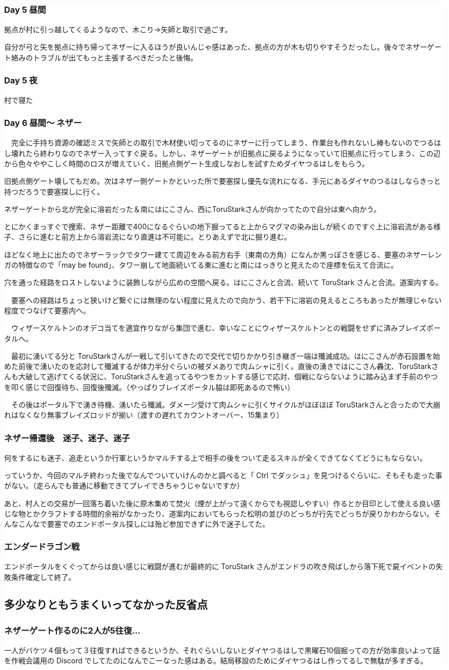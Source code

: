 ### Day 5 昼間

  拠点が村に引っ越してくるようなので、木こり→矢師と取引で過ごす。

  自分が弓と矢を拠点に持ち帰ってネザーに入るほうが良いんじゃ感はあった、拠点の方が木も切りやすそうだったし。後々でネザーゲート絡みのトラブルが出てもっと主張するべきだったと後悔。

### Day 5 夜

  村で寝た

### Day 6 昼間～ ネザー

　完全に手持ち資源の確認ミスで矢師との取引で木材使い切ってるのにネザーに行ってしまう、作業台も作れないし棒もないのでつるはし壊れたら終わりなのでネザー入ってすぐ戻る。しかし、ネザーゲートが旧拠点に戻るようになっていて旧拠点に行ってしまう、この辺から色々ややこしく時間のロスが増えていく、旧拠点側ゲート生成しなおしを試すためダイヤつるはしをもらう。

  旧拠点側ゲート壊してもだめ。次はネザー側ゲートかといった所で要塞探し優先な流れになる、手元にあるダイヤのつるはしならきっと持つだろうで要塞探しに行く。

  ネザーゲートから北が完全に溶岩だった＆南にはにこさん、西にToruStarkさんが向かってたので自分は東へ向かう。

  とにかくまっすぐで捜索、ネザー距離で400になるぐらいの地下掘ってると上からマグマの染み出しが続くのですぐ上に溶岩流がある様子、さらに進むと前方上から溶岩流になり直進は不可能に。とりあえずで北に掘り進む。

  ほどなく地上に出たのでネザーラックでタワー建てて周辺をみる前方右手（東南の方角）になんか黒っぽさを感じる、要塞のネザーレンガの特徴なので「may be found」、タワー崩して地面続いてる東に進むと南にはっきりと見えたので座標を伝えて合流に。

  穴を通った経路をロストしないように装飾しながら広めの空間へ戻る。はにこさんと合流、続いて ToruStark さんと合流。道案内する。

　要塞への経路はちょっと狭いけど繋ぐには無理のない程度に見えたので向かう、若干下に溶岩の見えるところもあったが無理じゃない程度でつなげて要塞内へ。

　ウィザースケルトンのオデコ当てを適宜作りながら集団で進む、幸いなことにウィザースケルトンとの戦闘をせずに済みブレイズポータルへ。

　最初に湧いてる分と ToruStarkさんが一戦して引いてきたので交代で切りかかり引き継ぎ一端は殲滅成功。はにこさんが赤石設置を始めた前後で湧いたのを応対して殲滅するが体力半分ぐらいの被ダメありで肉ムシャに引く。直後の湧きではにこさん轟沈、ToruStarkさんも大破して逃げてくる状況に、ToruStarkさんを追ってるやつをカットする感じで応対、個戦にならないように踏み込まず手前のやつを叩く感じで回復待ち、回復後殲滅。（やっぱりブレイズポータル脇は即死あるので怖い）

　その後はポータル下で湧き待機、湧いたら殲滅。ダメージ受けて肉ムシャに引くサイクルがほぼほぼ ToruStarkさんと合ったので大崩れはなくなり無事ブレイズロッドが揃い（渡すの遅れてカウントオーバー、15集まり）

### ネザー帰還後　迷子、迷子、迷子

  何をするにも迷子、追走というか行軍というかマルチする上で相手の後をついて走るスキルが全くできてなくてどうにもならない。

  っていうか、今回のマルチ終わった後でなんでついていけんのかと調べると「 Ctrl でダッシュ」を見つけるぐらいに、そもそも走った事がない。（走らんでも普通に移動できてプレイできちゃうじゃないですか）

  あと、村人との交易が一回落ち着いた後に原木集めて焚火（煙が上がって遠くからでも視認しやすい）作るとか目印として使える良い感じな物とかクラフトする時間的余裕がなかったり、道案内においてもらった松明の並びのどっちが行先でどっちが戻りかわからない。そんなこんなで要塞でのエンドポータル探しには殆ど参加できずに外で迷子してた。

### エンダードラゴン戦

  エンドポータルをくぐってからは良い感じに戦闘が進むが最終的に ToruStark さんがエンドラの吹き飛ばしから落下死で屍イベントの失敗条件確定して終了。


## 多少なりともうまくいってなかった反省点

### ネザーゲート作るのに2人が5往復…

  一人がバケツ４個もって３往復すればできるというか、それぐらいしないとダイヤつるはしで黒曜石10個掘っての方が効率良いよって話を作戦会議用の Discord でしてたのになんでこーなった感はある。結局移設のためにダイヤつるはし作ってるしで無駄が多すぎる。
